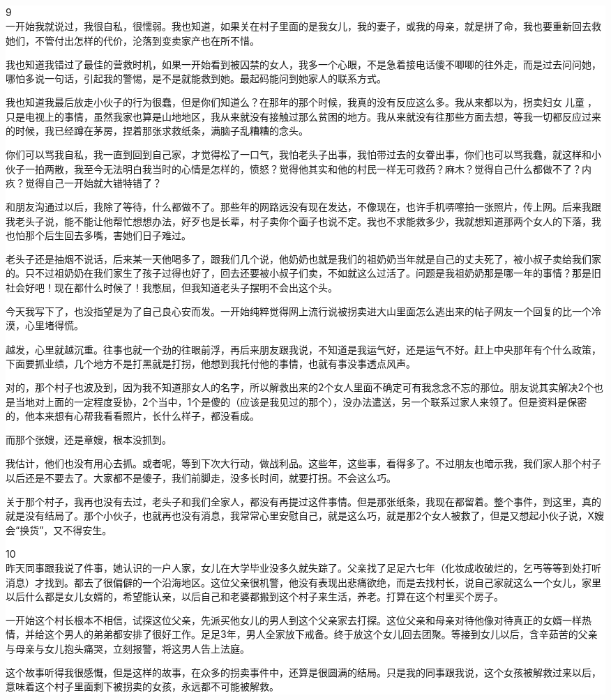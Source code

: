  <p>
  9
  <br/>
  一开始我就说过，我很自私，很懦弱。我也知道，如果关在村子里面的是我女儿，我的妻子，或我的母亲，就是拼了命，我也要重新回去救她们，不管付出怎样的代价，沦落到变卖家产也在所不惜。
 </p>
 <p>
  我也知道我错过了最佳的营救时机，如果一开始看到被囚禁的女人，我多一个心眼，不是急着接电话傻不唧唧的往外走，而是过去问问她，哪怕多说一句话，引起我的警惕，是不是就能救到她。最起码能问到她家人的联系方式。
 </p>
 <p>
  我也知道我最后放走小伙子的行为很蠢，但是你们知道么？在那年的那个时候，我真的没有反应这么多。我从来都以为，拐卖妇女
  <ok href="https://www.ntdtv.com/gb/儿童.htm">
   儿童
  </ok>
  ，只是电视上的事情，虽然我家也算是山地地区，我从来就没有接触过那么贫困的地方。我从来就没有往那些方面去想，等我一切都反应过来的时候，我已经蹲在茅房，捏着那张求救纸条，满脑子乱糟糟的念头。
 </p>
 <p>
  你们可以骂我自私，我一直到回到自己家，才觉得松了一口气，我怕老头子出事，我怕带过去的女眷出事，你们也可以骂我蠢，就这样和小伙子一拍两散，我至今无法明白我当时的心情是怎样的，愤怒？觉得他其实和他的村民一样无可救药？麻木？觉得自己什么都做不了？内疚？觉得自己一开始就大错特错了？
 </p>
 <p>
  和朋友沟通过以后，我除了等待，什么都做不了。那些年的网路远没有现在发达，不像现在，也许手机哢嚓拍一张照片，传上网。后来我跟我老头子说，能不能让他帮忙想想办法，好歹也是长辈，村子卖你个面子也说不定。我也不求能救多少，我就想知道那两个女人的下落，我也怕那个后生回去多嘴，害她们日子难过。
 </p>
 <p>
  老头子还是抽烟不说话，后来某一天他喝多了，跟我们几个说，他奶奶也就是我们的祖奶奶当年就是自己的丈夫死了，被小叔子卖给我们家的。只不过祖奶奶在我们家生了孩子过得也好了，回去还要被小叔子们卖，不如就这么过活了。问题是我祖奶奶那是哪一年的事情？那是旧社会好吧！现在都什么时候了！我憋屈，但我知道老头子摆明不会出这个头。
 </p>
 <p>
  今天我写下了，也没指望是为了自己良心安而发。一开始纯粹觉得网上流行说被拐卖进大山里面怎么逃出来的帖子网友一个回复的比一个冷漠，心里堵得慌。
 </p>
 <p>
  越发，心里就越沉重。往事也就一个劲的往眼前浮，再后来朋友跟我说，不知道是我运气好，还是运气不好。赶上中央那年有个什么政策，下面要抓业绩，几个地方不是打黑就是打拐，他想到我托付他的事情，也就有事没事透点风声。
 </p>
 <p>
  对的，那个村子也波及到，因为我不知道那女人的名字，所以解救出来的2个女人里面不确定可有我念念不忘的那位。朋友说其实解决2个也是当地对上面的一定程度妥协，2个当中，1个是傻的（应该是我见过的那个），没办法遣送，另一个联系过家人来领了。但是资料是保密的，他本来想有心帮我看看照片，长什么样子，都没看成。
 </p>
 <p>
  而那个张嫂，还是章嫂，根本没抓到。
 </p>
 <p>
  我估计，他们也没有用心去抓。或者呢，等到下次大行动，做战利品。这些年，这些事，看得多了。不过朋友也暗示我，我们家人那个村子以后还是不要去了。大家都不是傻子，我们前脚走，没多长时间，就要打拐。不会这么巧。
 </p>
 <p>
  关于那个村子，我再也没有去过，老头子和我们全家人，都没有再提过这件事情。但是那张纸条，我现在都留着。整个事件，到这里，真的就是没有结局了。那个小伙子，也就再也没有消息，我常常心里安慰自己，就是这么巧，就是那2个女人被救了，但是又想起小伙子说，X嫂会“换货”，又不得安生。
 </p>
 <p>
  10
  <br/>
  昨天同事跟我说了件事，她认识的一户人家，女儿在大学毕业没多久就失踪了。父亲找了足足六七年（化妆成收破烂的，乞丐等等到处打听消息）才找到。都去了很偏僻的一个沿海地区。这位父亲很机警，他没有表现出悲痛欲绝，而是去找村长，说自己家就这么一个女儿，家里以后什么都是女儿女婿的，希望能认亲，以后自己和老婆都搬到这个村子来生活，养老。打算在这个村里买个房子。
 </p>
 <p>
  一开始这个村长根本不相信，试探这位父亲，先派买他女儿的男人到这个父亲家去打探。这位父亲和母亲对待他像对待真正的女婿一样热情，并给这个男人的弟弟都安排了很好工作。足足3年，男人全家放下戒备。终于放这个女儿回去团聚。等接到女儿以后，含辛茹苦的父亲与母亲与女儿抱头痛哭，立刻报警，将这男人告上法庭。
 </p>
 <p>
  这个故事听得我很感慨，但是这样的故事，在众多的拐卖事件中，还算是很圆满的结局。只是我的同事跟我说，这个女孩被解救过来以后，意味着这个村子里面剩下被拐卖的女孩，永远都不可能被解救。
 </p>
 <p>